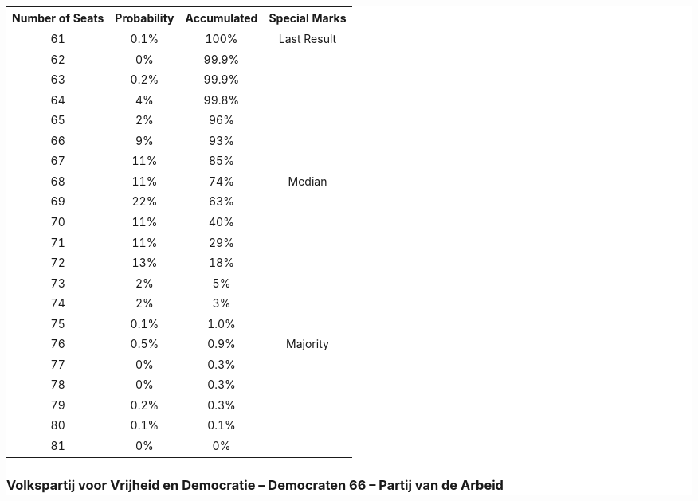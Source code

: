 | Number of Seats | Probability | Accumulated | Special Marks |
|:---------------:|:-----------:|:-----------:|:-------------:|
| 61 | 0.1% | 100% | Last Result |
| 62 | 0% | 99.9% |  |
| 63 | 0.2% | 99.9% |  |
| 64 | 4% | 99.8% |  |
| 65 | 2% | 96% |  |
| 66 | 9% | 93% |  |
| 67 | 11% | 85% |  |
| 68 | 11% | 74% | Median |
| 69 | 22% | 63% |  |
| 70 | 11% | 40% |  |
| 71 | 11% | 29% |  |
| 72 | 13% | 18% |  |
| 73 | 2% | 5% |  |
| 74 | 2% | 3% |  |
| 75 | 0.1% | 1.0% |  |
| 76 | 0.5% | 0.9% | Majority |
| 77 | 0% | 0.3% |  |
| 78 | 0% | 0.3% |  |
| 79 | 0.2% | 0.3% |  |
| 80 | 0.1% | 0.1% |  |
| 81 | 0% | 0% |  |

### Volkspartij voor Vrijheid en Democratie – Democraten 66 – Partij van de Arbeid
